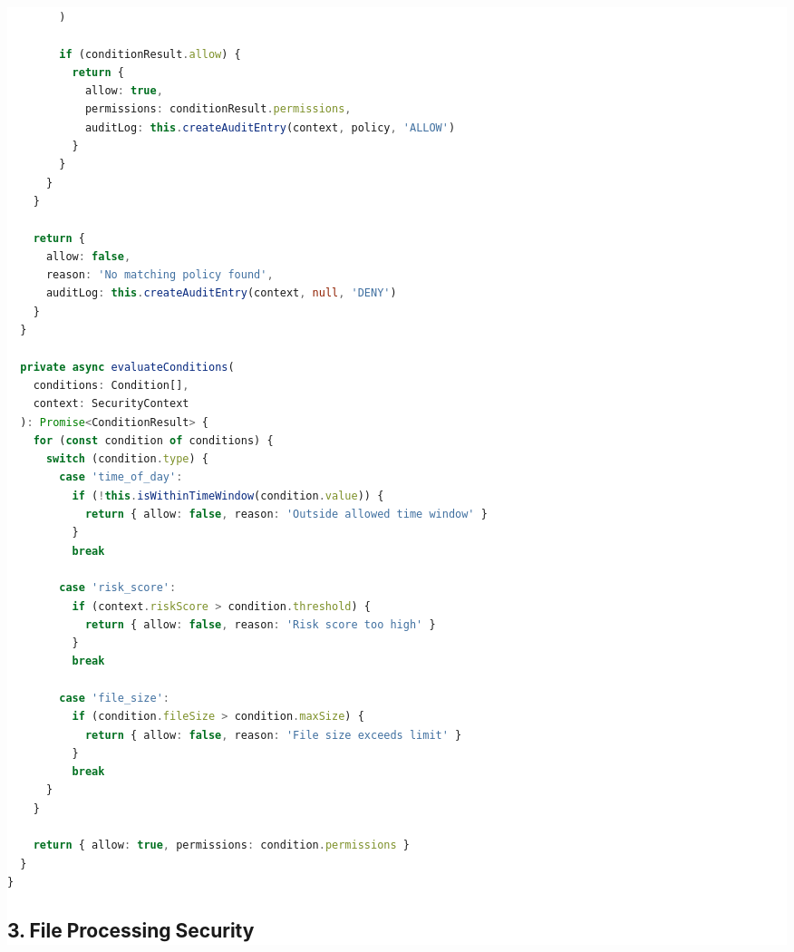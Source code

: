 ```typescript
        )
        
        if (conditionResult.allow) {
          return {
            allow: true,
            permissions: conditionResult.permissions,
            auditLog: this.createAuditEntry(context, policy, 'ALLOW')
          }
        }
      }
    }
    
    return {
      allow: false,
      reason: 'No matching policy found',
      auditLog: this.createAuditEntry(context, null, 'DENY')
    }
  }
  
  private async evaluateConditions(
    conditions: Condition[],
    context: SecurityContext
  ): Promise<ConditionResult> {
    for (const condition of conditions) {
      switch (condition.type) {
        case 'time_of_day':
          if (!this.isWithinTimeWindow(condition.value)) {
            return { allow: false, reason: 'Outside allowed time window' }
          }
          break
          
        case 'risk_score':
          if (context.riskScore > condition.threshold) {
            return { allow: false, reason: 'Risk score too high' }
          }
          break
          
        case 'file_size':
          if (condition.fileSize > condition.maxSize) {
            return { allow: false, reason: 'File size exceeds limit' }
          }
          break
      }
    }
    
    return { allow: true, permissions: condition.permissions }
  }
}
```

## 3. File Processing Security
